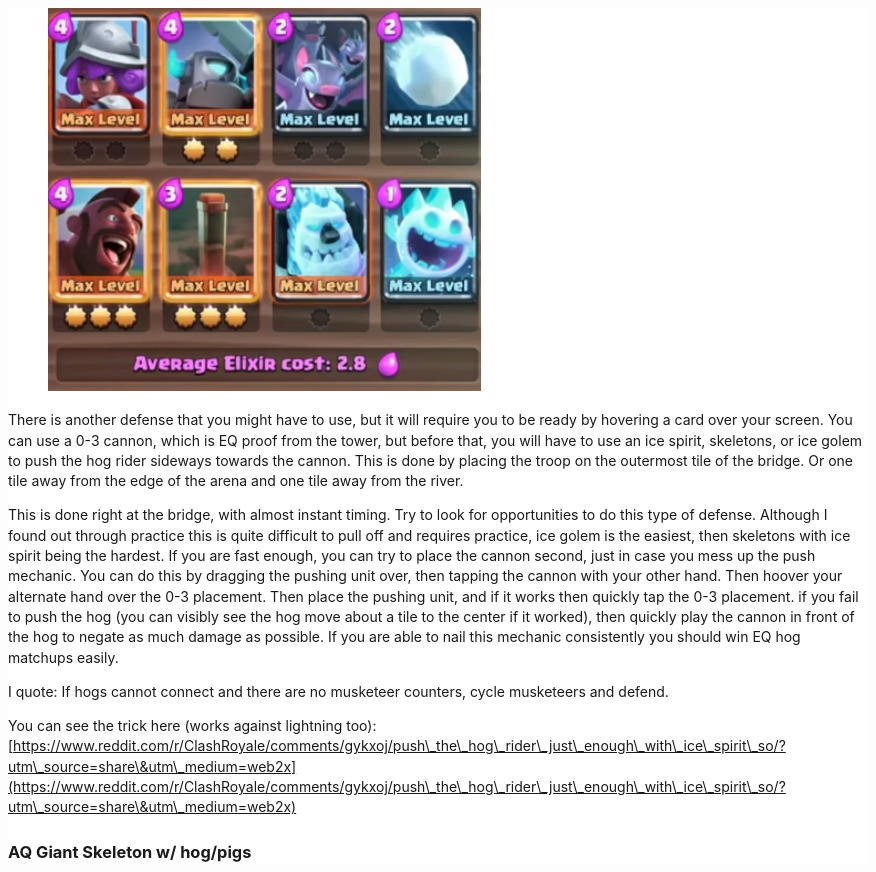 <figure><img src=".gitbook/assets/19.png" alt=""><figcaption></figcaption></figure>

There is another defense that you might have to use, but it will require you to be ready by hovering a card over your screen. You can use a 0-3 cannon, which is EQ proof from the tower, but before that, you will have to use an ice spirit, skeletons, or ice golem to push the hog rider sideways towards the cannon. This is done by placing the troop on the outermost tile of the bridge. Or one tile away from the edge of the arena and one tile away from the river.

This is done right at the bridge, with almost instant timing. Try to look for opportunities to do this type of defense. Although I found out through practice this is quite difficult to pull off and requires practice, ice golem is the easiest, then skeletons with ice spirit being the hardest. If you are fast enough, you can try to place the cannon second, just in case you mess up the push mechanic. You can do this by dragging the pushing unit over, then tapping the cannon with your other hand. Then hoover your alternate hand over the 0-3 placement. Then place the pushing unit, and if it works then quickly tap the 0-3 placement. if you fail to push the hog (you can visibly see the hog move about a tile to the center if it worked), then quickly play the cannon in front of the hog to negate as much damage as possible. If you are able to nail this mechanic consistently you should win EQ hog matchups easily.

I quote: If hogs cannot connect and there are no musketeer counters, cycle musketeers and defend.

You can see the trick here (works against lightning too): [https://www.reddit.com/r/ClashRoyale/comments/gykxoj/push\_the\_hog\_rider\_just\_enough\_with\_ice\_spirit\_so/?utm\_source=share\&utm\_medium=web2x](https://www.reddit.com/r/ClashRoyale/comments/gykxoj/push\_the\_hog\_rider\_just\_enough\_with\_ice\_spirit\_so/?utm\_source=share\&utm\_medium=web2x)

### AQ Giant Skeleton w/ hog/pigs <a href="#id-9adjqm4xpioa" id="id-9adjqm4xpioa"></a>
